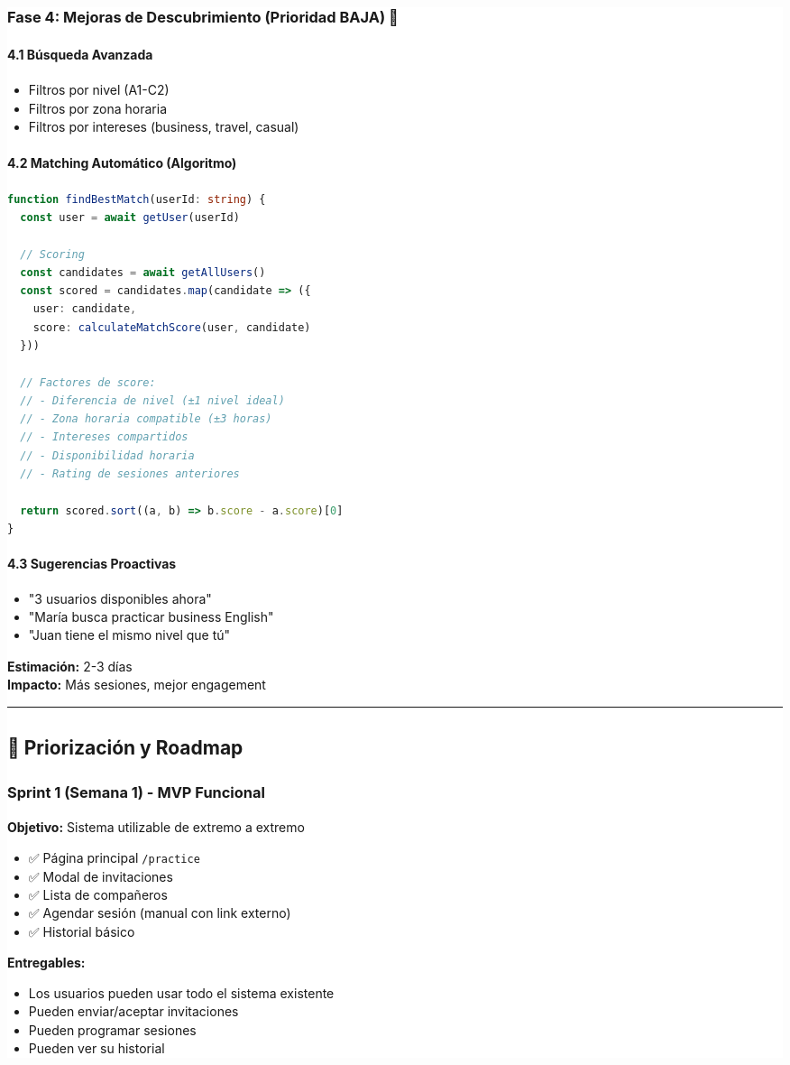 ### Fase 4: Mejoras de Descubrimiento (Prioridad BAJA) 🔵

#### 4.1 Búsqueda Avanzada
- Filtros por nivel (A1-C2)
- Filtros por zona horaria
- Filtros por intereses (business, travel, casual)

#### 4.2 Matching Automático (Algoritmo)
```typescript
function findBestMatch(userId: string) {
  const user = await getUser(userId)
  
  // Scoring
  const candidates = await getAllUsers()
  const scored = candidates.map(candidate => ({
    user: candidate,
    score: calculateMatchScore(user, candidate)
  }))
  
  // Factores de score:
  // - Diferencia de nivel (±1 nivel ideal)
  // - Zona horaria compatible (±3 horas)
  // - Intereses compartidos
  // - Disponibilidad horaria
  // - Rating de sesiones anteriores
  
  return scored.sort((a, b) => b.score - a.score)[0]
}
```

#### 4.3 Sugerencias Proactivas
- "3 usuarios disponibles ahora"
- "María busca practicar business English"
- "Juan tiene el mismo nivel que tú"

**Estimación:** 2-3 días  
**Impacto:** Más sesiones, mejor engagement

---

## 🎯 Priorización y Roadmap

### Sprint 1 (Semana 1) - MVP Funcional
**Objetivo:** Sistema utilizable de extremo a extremo

- ✅ Página principal `/practice`
- ✅ Modal de invitaciones
- ✅ Lista de compañeros
- ✅ Agendar sesión (manual con link externo)
- ✅ Historial básico

**Entregables:**
- Los usuarios pueden usar todo el sistema existente
- Pueden enviar/aceptar invitaciones
- Pueden programar sesiones
- Pueden ver su historial
